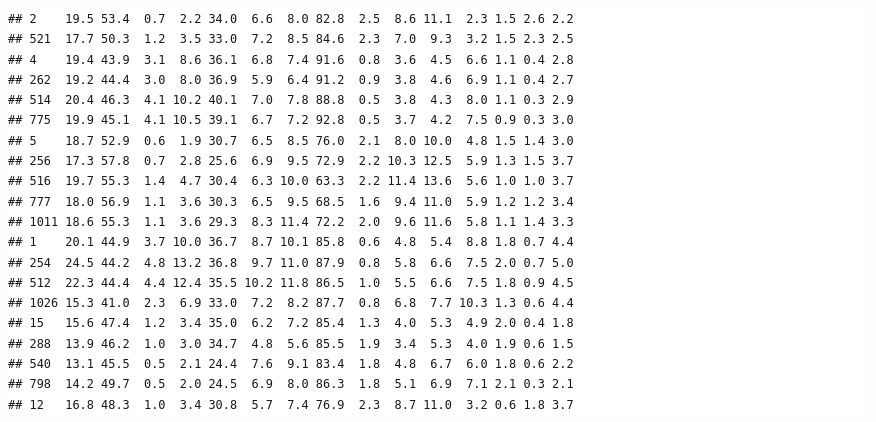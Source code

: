     ## 2    19.5 53.4  0.7  2.2 34.0  6.6  8.0 82.8  2.5  8.6 11.1  2.3 1.5 2.6 2.2
    ## 521  17.7 50.3  1.2  3.5 33.0  7.2  8.5 84.6  2.3  7.0  9.3  3.2 1.5 2.3 2.5
    ## 4    19.4 43.9  3.1  8.6 36.1  6.8  7.4 91.6  0.8  3.6  4.5  6.6 1.1 0.4 2.8
    ## 262  19.2 44.4  3.0  8.0 36.9  5.9  6.4 91.2  0.9  3.8  4.6  6.9 1.1 0.4 2.7
    ## 514  20.4 46.3  4.1 10.2 40.1  7.0  7.8 88.8  0.5  3.8  4.3  8.0 1.1 0.3 2.9
    ## 775  19.9 45.1  4.1 10.5 39.1  6.7  7.2 92.8  0.5  3.7  4.2  7.5 0.9 0.3 3.0
    ## 5    18.7 52.9  0.6  1.9 30.7  6.5  8.5 76.0  2.1  8.0 10.0  4.8 1.5 1.4 3.0
    ## 256  17.3 57.8  0.7  2.8 25.6  6.9  9.5 72.9  2.2 10.3 12.5  5.9 1.3 1.5 3.7
    ## 516  19.7 55.3  1.4  4.7 30.4  6.3 10.0 63.3  2.2 11.4 13.6  5.6 1.0 1.0 3.7
    ## 777  18.0 56.9  1.1  3.6 30.3  6.5  9.5 68.5  1.6  9.4 11.0  5.9 1.2 1.2 3.4
    ## 1011 18.6 55.3  1.1  3.6 29.3  8.3 11.4 72.2  2.0  9.6 11.6  5.8 1.1 1.4 3.3
    ## 1    20.1 44.9  3.7 10.0 36.7  8.7 10.1 85.8  0.6  4.8  5.4  8.8 1.8 0.7 4.4
    ## 254  24.5 44.2  4.8 13.2 36.8  9.7 11.0 87.9  0.8  5.8  6.6  7.5 2.0 0.7 5.0
    ## 512  22.3 44.4  4.4 12.4 35.5 10.2 11.8 86.5  1.0  5.5  6.6  7.5 1.8 0.9 4.5
    ## 1026 15.3 41.0  2.3  6.9 33.0  7.2  8.2 87.7  0.8  6.8  7.7 10.3 1.3 0.6 4.4
    ## 15   15.6 47.4  1.2  3.4 35.0  6.2  7.2 85.4  1.3  4.0  5.3  4.9 2.0 0.4 1.8
    ## 288  13.9 46.2  1.0  3.0 34.7  4.8  5.6 85.5  1.9  3.4  5.3  4.0 1.9 0.6 1.5
    ## 540  13.1 45.5  0.5  2.1 24.4  7.6  9.1 83.4  1.8  4.8  6.7  6.0 1.8 0.6 2.2
    ## 798  14.2 49.7  0.5  2.0 24.5  6.9  8.0 86.3  1.8  5.1  6.9  7.1 2.1 0.3 2.1
    ## 12   16.8 48.3  1.0  3.4 30.8  5.7  7.4 76.9  2.3  8.7 11.0  3.2 0.6 1.8 3.7